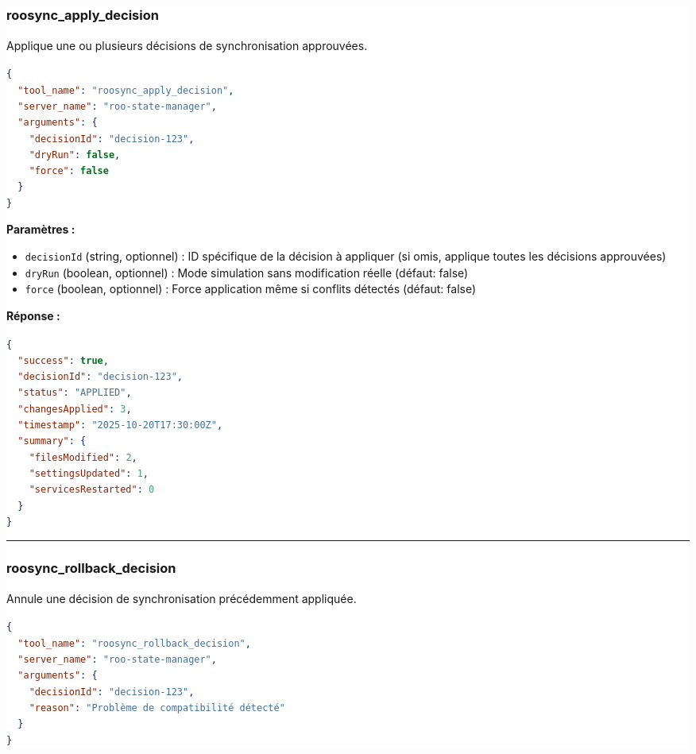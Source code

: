 
### roosync_apply_decision

Applique une ou plusieurs décisions de synchronisation approuvées.

```json
{
  "tool_name": "roosync_apply_decision",
  "server_name": "roo-state-manager",
  "arguments": {
    "decisionId": "decision-123",
    "dryRun": false,
    "force": false
  }
}
```

**Paramètres :**
- `decisionId` (string, optionnel) : ID spécifique de la décision à appliquer (si omis, applique toutes les décisions approuvées)
- `dryRun` (boolean, optionnel) : Mode simulation sans modification réelle (défaut: false)
- `force` (boolean, optionnel) : Force application même si conflits détectés (défaut: false)

**Réponse :**
```json
{
  "success": true,
  "decisionId": "decision-123",
  "status": "APPLIED",
  "changesApplied": 3,
  "timestamp": "2025-10-20T17:30:00Z",
  "summary": {
    "filesModified": 2,
    "settingsUpdated": 1,
    "servicesRestarted": 0
  }
}
```

---

### roosync_rollback_decision

Annule une décision de synchronisation précédemment appliquée.

```json
{
  "tool_name": "roosync_rollback_decision",
  "server_name": "roo-state-manager",
  "arguments": {
    "decisionId": "decision-123",
    "reason": "Problème de compatibilité détecté"
  }
}
```
